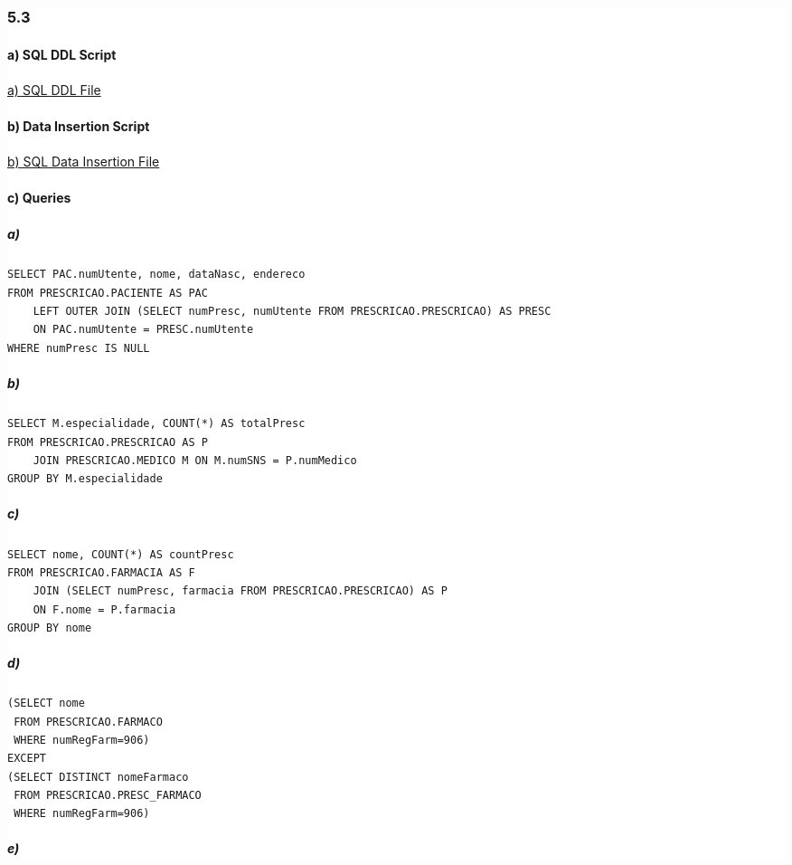 ### 5.3

#### a) SQL DDL Script
 
[a) SQL DDL File](ex_6_2_3_ddl.sql "SQLFileQuestion")

#### b) Data Insertion Script

[b) SQL Data Insertion File](ex_6_2_3_data.sql "SQLFileQuestion")

#### c) Queries

##### *a)*

```
SELECT PAC.numUtente, nome, dataNasc, endereco
FROM PRESCRICAO.PACIENTE AS PAC
    LEFT OUTER JOIN (SELECT numPresc, numUtente FROM PRESCRICAO.PRESCRICAO) AS PRESC
    ON PAC.numUtente = PRESC.numUtente
WHERE numPresc IS NULL
```

##### *b)* 

```
SELECT M.especialidade, COUNT(*) AS totalPresc
FROM PRESCRICAO.PRESCRICAO AS P
    JOIN PRESCRICAO.MEDICO M ON M.numSNS = P.numMedico
GROUP BY M.especialidade
```


##### *c)* 

```
SELECT nome, COUNT(*) AS countPresc
FROM PRESCRICAO.FARMACIA AS F
    JOIN (SELECT numPresc, farmacia FROM PRESCRICAO.PRESCRICAO) AS P
    ON F.nome = P.farmacia
GROUP BY nome
```


##### *d)* 

```
(SELECT nome
 FROM PRESCRICAO.FARMACO
 WHERE numRegFarm=906)
EXCEPT
(SELECT DISTINCT nomeFarmaco
 FROM PRESCRICAO.PRESC_FARMACO
 WHERE numRegFarm=906)
```

##### *e)* 
